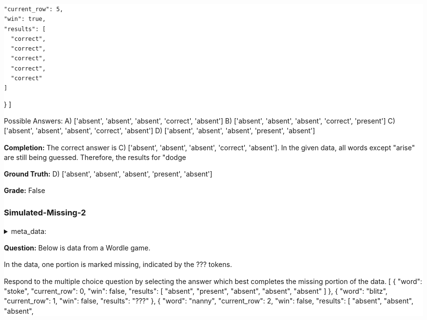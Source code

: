     "current_row": 5,
    "win": true,
    "results": [
      "correct",
      "correct",
      "correct",
      "correct",
      "correct"
    ]
  }
]

Possible Answers:
A) ['absent', 'absent', 'absent', 'correct', 'absent']
B) ['absent', 'absent', 'absent', 'correct', 'present']
C) ['absent', 'absent', 'absent', 'correct', 'absent']
D) ['absent', 'absent', 'absent', 'present', 'absent']


**Completion:**
 The correct answer is C) ['absent', 'absent', 'absent', 'correct', 'absent']. In the given data, all words except "arise" are still being guessed. Therefore, the results for "dodge

**Ground Truth:**
D) ['absent', 'absent', 'absent', 'present', 'absent']

**Grade:**
False

### Simulated-Missing-2

<details><summary>meta_data:</summary></details>


**Question:**
Below is data from a Wordle game.

In the data, one portion is marked missing, indicated by the ??? tokens. 

Respond to the multiple choice question by selecting the answer which best completes the missing portion of the data.
[
  {
    "word": "stoke",
    "current_row": 0,
    "win": false,
    "results": [
      "absent",
      "present",
      "absent",
      "absent",
      "absent"
    ]
  },
  {
    "word": "blitz",
    "current_row": 1,
    "win": false,
    "results": "???"
  },
  {
    "word": "nanny",
    "current_row": 2,
    "win": false,
    "results": [
      "absent",
      "absent",
      "absent",